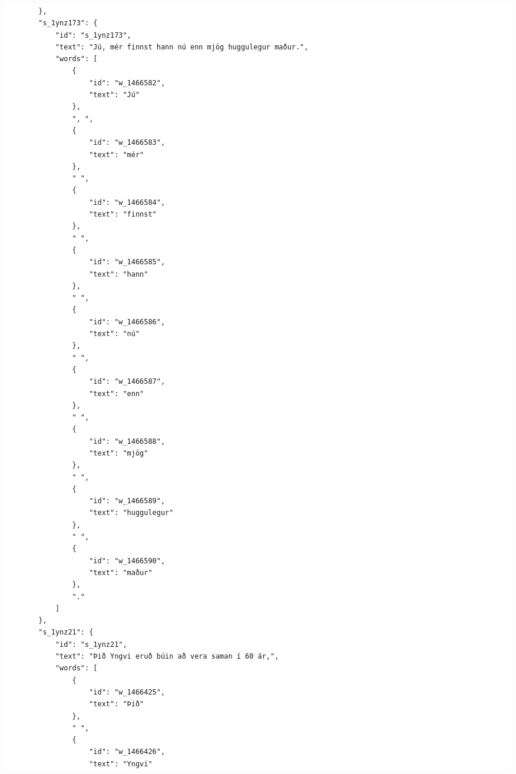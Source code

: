             },
            "s_1ynz173": {
                "id": "s_1ynz173",
                "text": "Jú, mér finnst hann nú enn mjög huggulegur maður.",
                "words": [
                    {
                        "id": "w_1466582",
                        "text": "Jú"
                    },
                    ", ",
                    {
                        "id": "w_1466583",
                        "text": "mér"
                    },
                    " ",
                    {
                        "id": "w_1466584",
                        "text": "finnst"
                    },
                    " ",
                    {
                        "id": "w_1466585",
                        "text": "hann"
                    },
                    " ",
                    {
                        "id": "w_1466586",
                        "text": "nú"
                    },
                    " ",
                    {
                        "id": "w_1466587",
                        "text": "enn"
                    },
                    " ",
                    {
                        "id": "w_1466588",
                        "text": "mjög"
                    },
                    " ",
                    {
                        "id": "w_1466589",
                        "text": "huggulegur"
                    },
                    " ",
                    {
                        "id": "w_1466590",
                        "text": "maður"
                    },
                    "."
                ]
            },
            "s_1ynz21": {
                "id": "s_1ynz21",
                "text": "Þið Yngvi eruð búin að vera saman í 60 ár,",
                "words": [
                    {
                        "id": "w_1466425",
                        "text": "Þið"
                    },
                    " ",
                    {
                        "id": "w_1466426",
                        "text": "Yngvi"